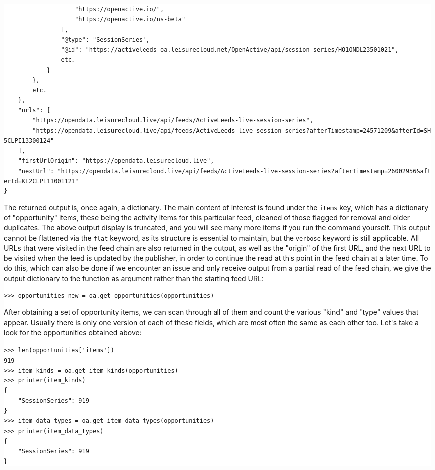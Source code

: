 ```
                    "https://openactive.io/",
                    "https://openactive.io/ns-beta"
                ],
                "@type": "SessionSeries",
                "@id": "https://activeleeds-oa.leisurecloud.net/OpenActive/api/session-series/HO1ONDL23501021",
                etc.
            }
        },
        etc.
    },
    "urls": [
        "https://opendata.leisurecloud.live/api/feeds/ActiveLeeds-live-session-series",
        "https://opendata.leisurecloud.live/api/feeds/ActiveLeeds-live-session-series?afterTimestamp=24571209&afterId=SH5CLPI13300124"
    ],
    "firstUrlOrigin": "https://opendata.leisurecloud.live",
    "nextUrl": "https://opendata.leisurecloud.live/api/feeds/ActiveLeeds-live-session-series?afterTimestamp=26002956&afterId=KL2CLPL11001121"
}
```

The returned output is, once again, a dictionary. The main content of interest is found under the `items` key, which has a dictionary of "opportunity" items, these being the activity items for this particular feed, cleaned of those flagged for removal and older duplicates. The above output display is truncated, and you will see many more items if you run the command yourself. This output cannot be flattened via the `flat` keyword, as its structure is essential to maintain, but the `verbose` keyword is still applicable. All URLs that were visited in the feed chain are also returned in the output, as well as the "origin" of the first URL, and the next URL to be visited when the feed is updated by the publisher, in order to continue the read at this point in the feed chain at a later time. To do this, which can also be done if we encounter an issue and only receive output from a partial read of the feed chain, we give the output dictionary to the function as argument rather than the starting feed URL:

```
>>> opportunities_new = oa.get_opportunities(opportunities)
```

After obtaining a set of opportunity items, we can scan through all of them and count the various "kind" and "type" values that appear. Usually there is only one version of each of these fields, which are most often the same as each other too. Let's take a look for the opportunities obtained above:

```
>>> len(opportunities['items'])
919
>>> item_kinds = oa.get_item_kinds(opportunities)
>>> printer(item_kinds)
{
    "SessionSeries": 919
}
>>> item_data_types = oa.get_item_data_types(opportunities)
>>> printer(item_data_types)
{
    "SessionSeries": 919
}
```
